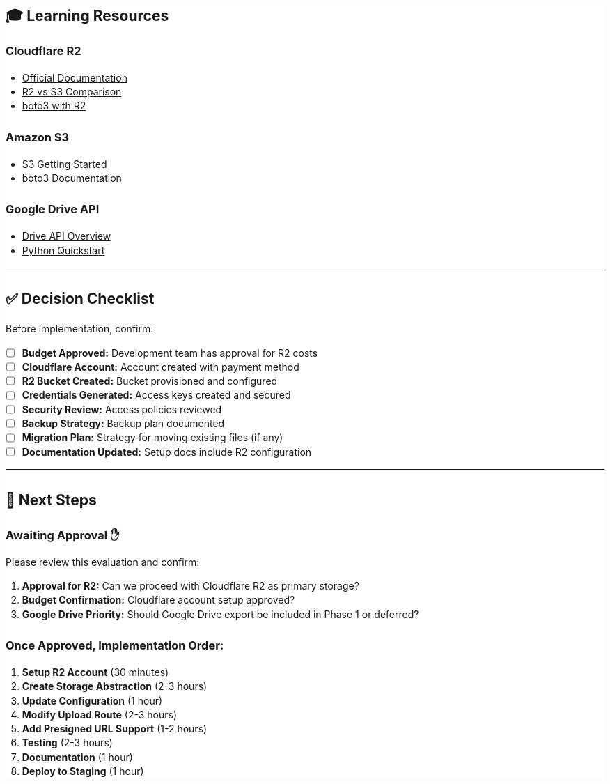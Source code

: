
## 🎓 Learning Resources

### Cloudflare R2
- [Official Documentation](https://developers.cloudflare.com/r2/)
- [R2 vs S3 Comparison](https://developers.cloudflare.com/r2/platform/s3-compatibility/)
- [boto3 with R2](https://developers.cloudflare.com/r2/examples/boto3/)

### Amazon S3
- [S3 Getting Started](https://docs.aws.amazon.com/s3/)
- [boto3 Documentation](https://boto3.amazonaws.com/v1/documentation/api/latest/index.html)

### Google Drive API
- [Drive API Overview](https://developers.google.com/drive/api/guides/about-sdk)
- [Python Quickstart](https://developers.google.com/drive/api/quickstart/python)

---

## ✅ Decision Checklist

Before implementation, confirm:

- [ ] **Budget Approved:** Development team has approval for R2 costs
- [ ] **Cloudflare Account:** Account created with payment method
- [ ] **R2 Bucket Created:** Bucket provisioned and configured
- [ ] **Credentials Generated:** Access keys created and secured
- [ ] **Security Review:** Access policies reviewed
- [ ] **Backup Strategy:** Backup plan documented
- [ ] **Migration Plan:** Strategy for moving existing files (if any)
- [ ] **Documentation Updated:** Setup docs include R2 configuration

---

## 🎯 Next Steps

### Awaiting Approval ✋

Please review this evaluation and confirm:

1. **Approval for R2:** Can we proceed with Cloudflare R2 as primary storage?
2. **Budget Confirmation:** Cloudflare account setup approved?
3. **Google Drive Priority:** Should Google Drive export be included in Phase 1 or deferred?

### Once Approved, Implementation Order:

1. **Setup R2 Account** (30 minutes)
2. **Create Storage Abstraction** (2-3 hours)
3. **Update Configuration** (1 hour)
4. **Modify Upload Route** (2-3 hours)
5. **Add Presigned URL Support** (1-2 hours)
6. **Testing** (2-3 hours)
7. **Documentation** (1 hour)
8. **Deploy to Staging** (1 hour)
